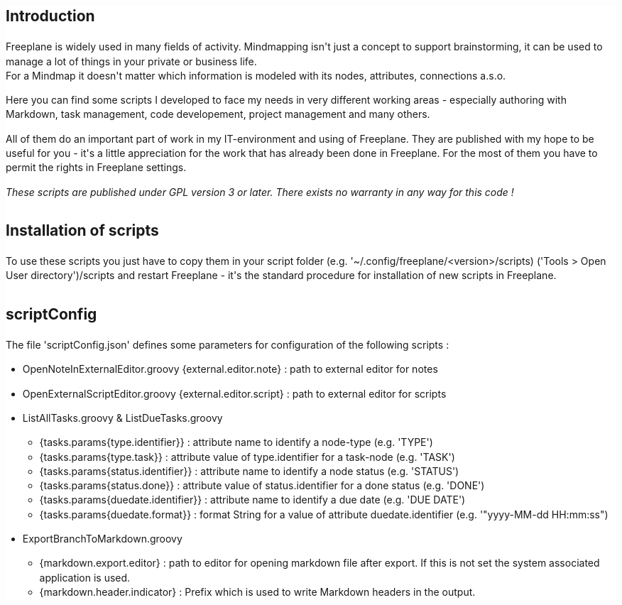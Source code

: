## Introduction  
  
Freeplane is widely used in many fields of activity. Mindmapping isn't just a concept to support brainstorming,
it can be used to manage a lot of things in your private or business life.  
For a Mindmap it doesn't matter which information is modeled with its nodes, attributes, connections a.s.o.
  
Here you can find some scripts I developed to face my needs in very different working areas - especially
authoring with Markdown, task management, code developement, project management and many others.  
  
All of them do an important part of work in my IT-environment and using of Freeplane. They are published with 
my hope to be useful for you - it's a little appreciation for the work that has already been done in Freeplane.
For the most of them you have to permit the rights in Freeplane settings.  
  
*These scripts are published under GPL version 3 or later. There exists no warranty in any way for this code !*  
 
  
  
## Installation of scripts  
  
To use these scripts you just have to copy them in your script folder (e.g. '~/.config/freeplane/\<version\>/scripts)
('Tools \> Open User directory')/scripts and restart Freeplane - it's the standard procedure for installation of new scripts
in Freeplane.  
  
  
## scriptConfig  
  
The file 'scriptConfig.json' defines some parameters for configuration of the following scripts :

- OpenNoteInExternalEditor.groovy {external.editor.note} : path to external editor for notes

- OpenExternalScriptEditor.groovy {external.editor.script} : path to external editor for scripts

- ListAllTasks.groovy & ListDueTasks.groovy
  - {tasks.params{type.identifier}} : attribute name to identify a node-type (e.g. 'TYPE')
  - {tasks.params{type.task}} : attribute value of type.identifier for a task-node (e.g. 'TASK')
  - {tasks.params{status.identifier}} : attribute name to identify a node status (e.g. 'STATUS')
  - {tasks.params{status.done}} : attribute value of status.identifier for a done status (e.g. 'DONE')
  - {tasks.params{duedate.identifier}} : attribute name to identify a due date (e.g. 'DUE DATE')
  - {tasks.params{duedate.format}} : format String for a value of attribute duedate.identifier (e.g. '"yyyy-MM-dd HH:mm:ss")
- ExportBranchToMarkdown.groovy 
  - {markdown.export.editor} : path to editor for opening markdown file after export. If this is not set the system associated application is used.
  - {markdown.header.indicator} : Prefix which is used to write Markdown headers in the output.
